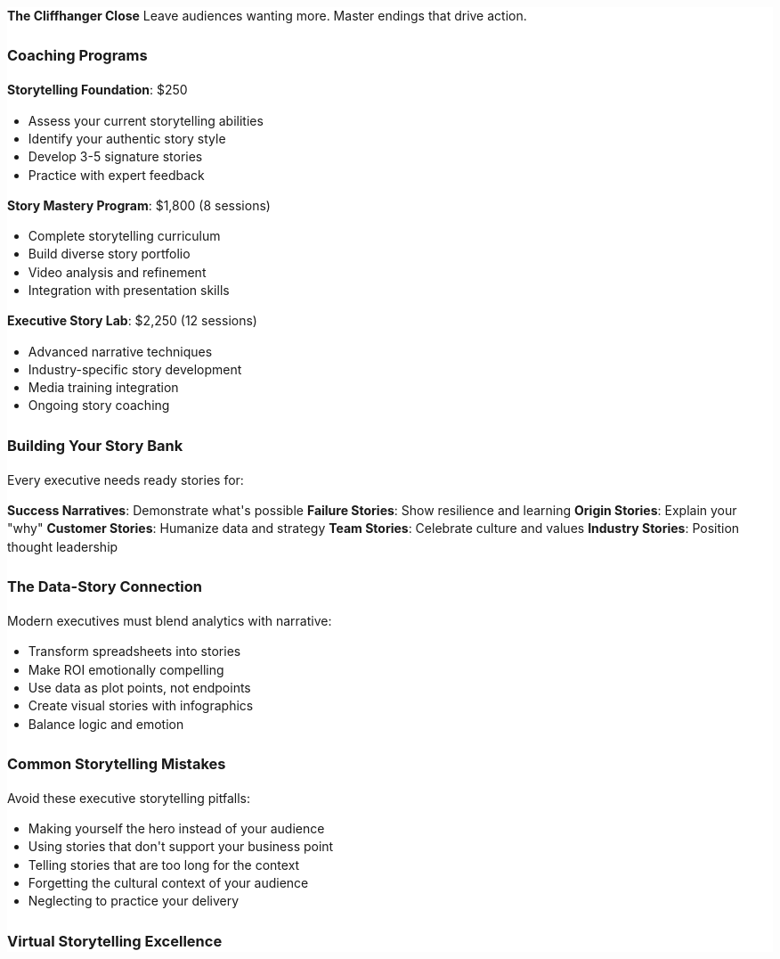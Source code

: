 **The Cliffhanger Close**
Leave audiences wanting more. Master endings that drive action.

### Coaching Programs

**Storytelling Foundation**: $250
- Assess your current storytelling abilities
- Identify your authentic story style
- Develop 3-5 signature stories
- Practice with expert feedback

**Story Mastery Program**: $1,800 (8 sessions)
- Complete storytelling curriculum
- Build diverse story portfolio
- Video analysis and refinement
- Integration with presentation skills

**Executive Story Lab**: $2,250 (12 sessions)
- Advanced narrative techniques
- Industry-specific story development
- Media training integration
- Ongoing story coaching

### Building Your Story Bank

Every executive needs ready stories for:

**Success Narratives**: Demonstrate what's possible
**Failure Stories**: Show resilience and learning
**Origin Stories**: Explain your "why"
**Customer Stories**: Humanize data and strategy
**Team Stories**: Celebrate culture and values
**Industry Stories**: Position thought leadership

### The Data-Story Connection

Modern executives must blend analytics with narrative:

- Transform spreadsheets into stories
- Make ROI emotionally compelling
- Use data as plot points, not endpoints
- Create visual stories with infographics
- Balance logic and emotion

### Common Storytelling Mistakes

Avoid these executive storytelling pitfalls:
- Making yourself the hero instead of your audience
- Using stories that don't support your business point
- Telling stories that are too long for the context
- Forgetting the cultural context of your audience
- Neglecting to practice your delivery

### Virtual Storytelling Excellence
